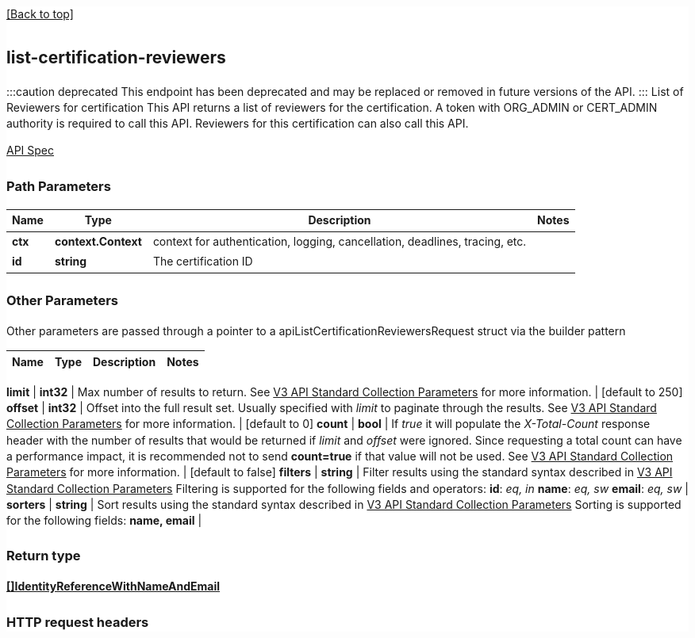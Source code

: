 [[Back to top]](#)

## list-certification-reviewers
:::caution deprecated 
This endpoint has been deprecated and may be replaced or removed in future versions of the API.
:::
List of Reviewers for certification
This API returns a list of reviewers for the certification. A token with ORG_ADMIN or CERT_ADMIN authority is required to call this API. Reviewers for this certification can also call this API.

[API Spec](https://developer.sailpoint.com/docs/api/beta/list-certification-reviewers)

### Path Parameters


Name | Type | Description  | Notes
------------- | ------------- | ------------- | -------------
**ctx** | **context.Context** | context for authentication, logging, cancellation, deadlines, tracing, etc.
**id** | **string** | The certification ID | 

### Other Parameters

Other parameters are passed through a pointer to a apiListCertificationReviewersRequest struct via the builder pattern


Name | Type | Description  | Notes
------------- | ------------- | ------------- | -------------

 **limit** | **int32** | Max number of results to return. See [V3 API Standard Collection Parameters](https://developer.sailpoint.com/idn/api/standard-collection-parameters) for more information. | [default to 250]
 **offset** | **int32** | Offset into the full result set. Usually specified with *limit* to paginate through the results. See [V3 API Standard Collection Parameters](https://developer.sailpoint.com/idn/api/standard-collection-parameters) for more information. | [default to 0]
 **count** | **bool** | If *true* it will populate the *X-Total-Count* response header with the number of results that would be returned if *limit* and *offset* were ignored.  Since requesting a total count can have a performance impact, it is recommended not to send **count&#x3D;true** if that value will not be used.  See [V3 API Standard Collection Parameters](https://developer.sailpoint.com/idn/api/standard-collection-parameters) for more information. | [default to false]
 **filters** | **string** | Filter results using the standard syntax described in [V3 API Standard Collection Parameters](https://developer.sailpoint.com/idn/api/standard-collection-parameters#filtering-results)  Filtering is supported for the following fields and operators:  **id**: *eq, in*  **name**: *eq, sw*  **email**: *eq, sw* | 
 **sorters** | **string** | Sort results using the standard syntax described in [V3 API Standard Collection Parameters](https://developer.sailpoint.com/idn/api/standard-collection-parameters#sorting-results)  Sorting is supported for the following fields: **name, email** | 

### Return type

[**[]IdentityReferenceWithNameAndEmail**](../models/identity-reference-with-name-and-email)

### HTTP request headers

